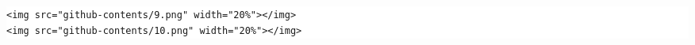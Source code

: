     <img src="github-contents/9.png" width="20%"></img> 
    <img src="github-contents/10.png" width="20%"></img> 